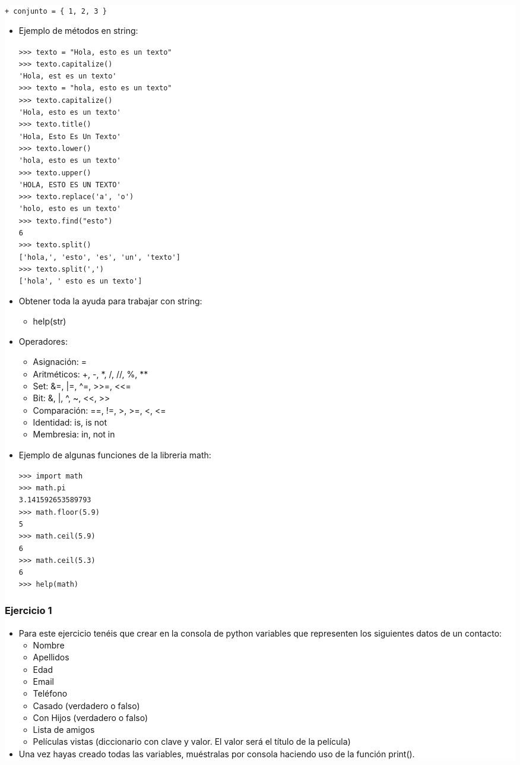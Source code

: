     + conjunto = { 1, 2, 3 }
+ Ejemplo de métodos en string:
    ```
    >>> texto = "Hola, esto es un texto"
    >>> texto.capitalize()
    'Hola, est es un texto'
    >>> texto = "hola, esto es un texto"
    >>> texto.capitalize()               
    'Hola, esto es un texto'
    >>> texto.title()
    'Hola, Esto Es Un Texto'
    >>> texto.lower()
    'hola, esto es un texto'
    >>> texto.upper()
    'HOLA, ESTO ES UN TEXTO'
    >>> texto.replace('a', 'o')
    'holo, esto es un texto'
    >>> texto.find("esto")
    6
    >>> texto.split()
    ['hola,', 'esto', 'es', 'un', 'texto']
    >>> texto.split(',') 
    ['hola', ' esto es un texto']
    ```
+ Obtener toda la ayuda para trabajar con string:
    + help(str)
+ Operadores:
    + Asignación: =
    + Aritméticos: +, -, *, /, //, %, **
    + Set: &=, |=, ^=, >>=, <<=
    + Bit: &, |, ^, ~, <<, >>
    + Comparación: ==, !=, >, >=, <, <=
    + Identidad: is, is not
    + Membresia: in, not in
+ Ejemplo de algunas funciones de la libreria math:

    ```
    >>> import math
    >>> math.pi
    3.141592653589793
    >>> math.floor(5.9)
    5
    >>> math.ceil(5.9)
    6
    >>> math.ceil(5.3)
    6
    >>> help(math)
    ```


### Ejercicio 1
+ Para este ejercicio tenéis que crear en la consola de python variables que representen los siguientes datos de un contacto:
    + Nombre
    + Apellidos
    + Edad
    + Email
    + Teléfono
    + Casado (verdadero o falso)
    + Con Hijos (verdadero o falso)
    + Lista de amigos
    + Películas vistas (diccionario con clave y valor. El valor será el título de la película)
+ Una vez hayas creado todas las variables, muéstralas por consola haciendo uso de la función print().